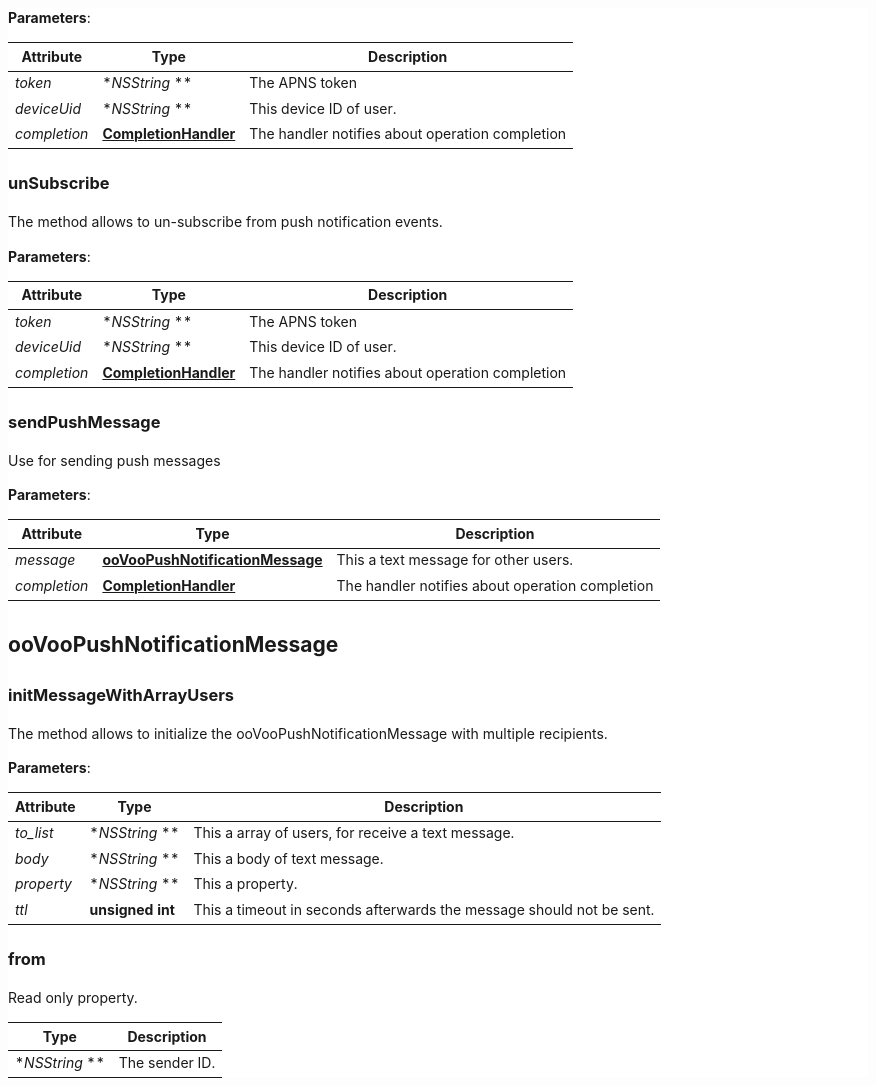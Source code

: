 **Parameters**:

Attribute 	   | Type 	 			| Description
-------------- | ------------------ | ---------------
*token*  	   | **NSString* **     | The APNS token
*deviceUid*    | **NSString* **     | This device ID of user.
*completion*   | **[CompletionHandler](#completionhandler)** | The handler notifies about operation completion


### unSubscribe
The method allows to un-subscribe from push notification events.

**Parameters**:

Attribute 	  |	Type 	 	   | Description
------------- | -------------- | ---------------
*token*  	  | **NSString* ** | The APNS token
*deviceUid*   | **NSString* ** | This device ID of user.
*completion*  | **[CompletionHandler](#completionhandler)** | The handler notifies about operation completion

### sendPushMessage
Use for sending push messages

**Parameters**:

Attribute 	  | Type 	 					  | Description
------------- | ----------------------------- | ---------------
*message*     | **[ooVooPushNotificationMessage](#oovoopushnotificationmessage)** | This a text message for other users.
*completion*  | **[CompletionHandler](#completionhandler)** | The handler notifies about operation completion

## ooVooPushNotificationMessage

### initMessageWithArrayUsers
The method allows to initialize the ooVooPushNotificationMessage with multiple recipients.

**Parameters**:

Attribute 		| Type 	 			| Description
--------------- | ----------- | ---------------
*to_list*		| **NSString* **| This a array of users, for receive a text message.
*body*   		| **NSString* **| This a body of text message.
*property*   	| **NSString* **| This a property.
*ttl*   		| **unsigned int** | This a timeout in seconds afterwards the message should not be sent.

### from
Read only property.

Type  	 	   | Description
-------------- | ---------------
**NSString* ** | The sender ID.

